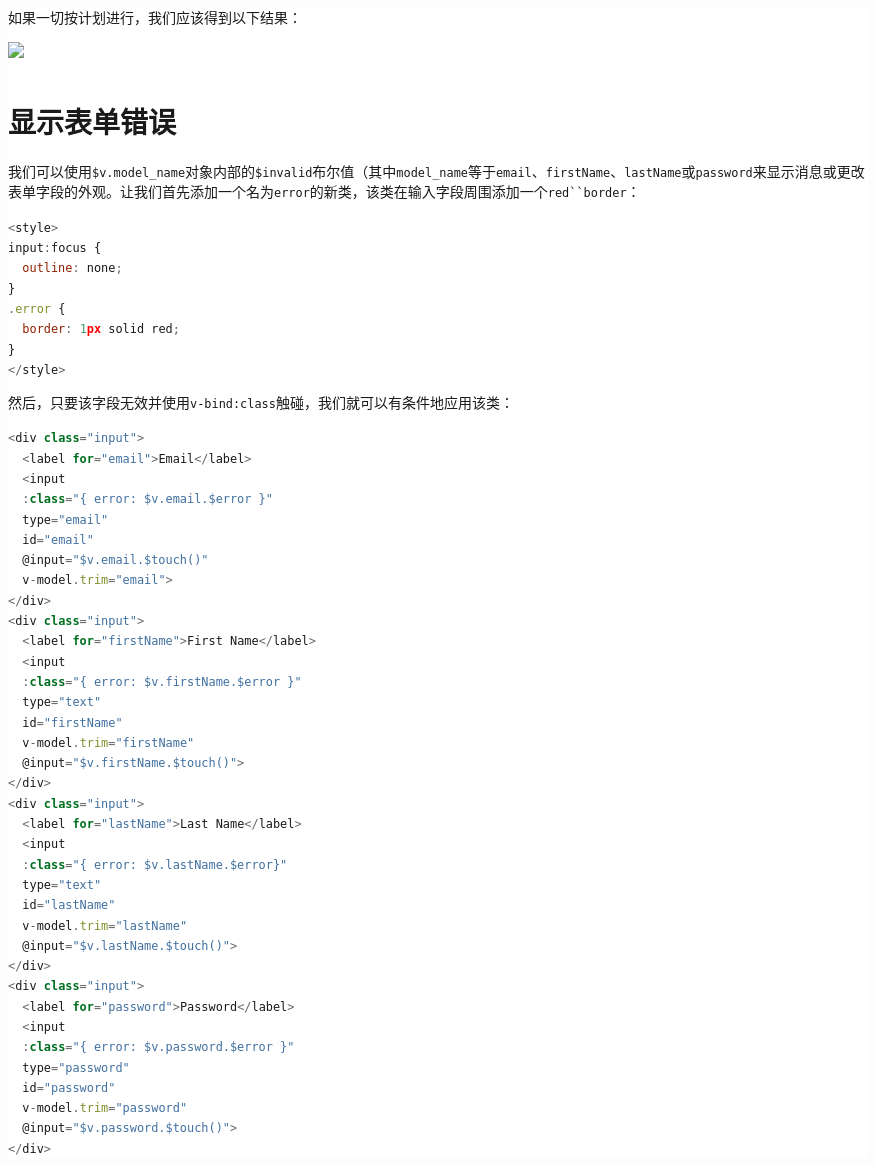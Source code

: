 如果一切按计划进行，我们应该得到以下结果：

![](assets/6747ab00-f573-40a4-b9cf-d8a5e3ea85b6.png)

# 显示表单错误

我们可以使用`$v.model_name`对象内部的`$invalid`布尔值（其中`model_name`等于`email`、`firstName`、`lastName`或`password`来显示消息或更改表单字段的外观。让我们首先添加一个名为`error`的新类，该类在输入字段周围添加一个`red``border`：

```js
<style>
input:focus {
  outline: none;
}
.error {
  border: 1px solid red;
}
</style>
```

然后，只要该字段无效并使用`v-bind:class`触碰，我们就可以有条件地应用该类：

```js
<div class="input">
  <label for="email">Email</label>
  <input 
  :class="{ error: $v.email.$error }"
  type="email" 
  id="email" 
  @input="$v.email.$touch()"
  v-model.trim="email">
</div>
<div class="input"> 
  <label for="firstName">First Name</label>
  <input 
  :class="{ error: $v.firstName.$error }"
  type="text"
  id="firstName" 
  v-model.trim="firstName"
  @input="$v.firstName.$touch()">
</div>
<div class="input">
  <label for="lastName">Last Name</label>
  <input 
  :class="{ error: $v.lastName.$error}"
  type="text" 
  id="lastName" 
  v-model.trim="lastName"
  @input="$v.lastName.$touch()">
</div>
<div class="input">
  <label for="password">Password</label>
  <input 
  :class="{ error: $v.password.$error }"
  type="password" 
  id="password" 
  v-model.trim="password"
  @input="$v.password.$touch()">
</div>
```
